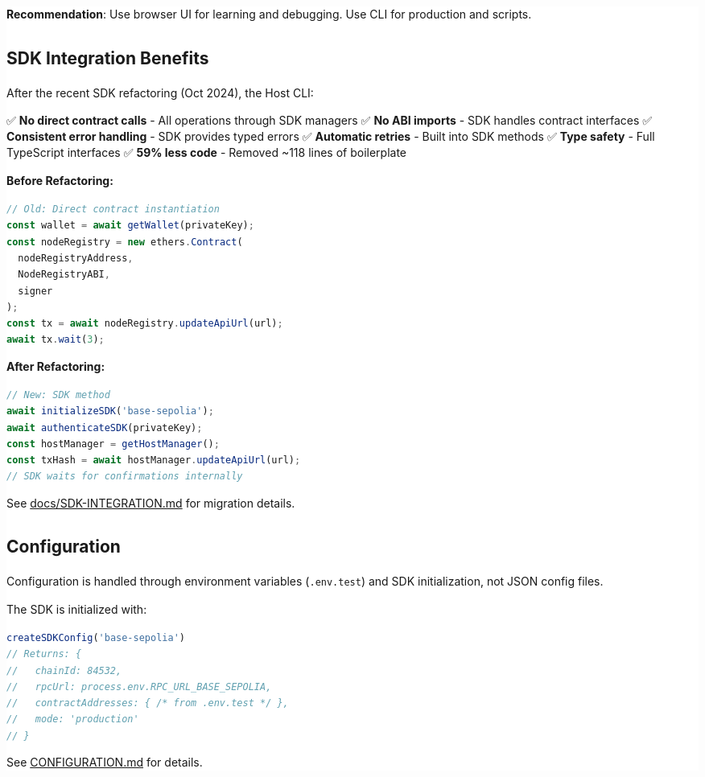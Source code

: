 **Recommendation**: Use browser UI for learning and debugging. Use CLI for production and scripts.

## SDK Integration Benefits

After the recent SDK refactoring (Oct 2024), the Host CLI:

✅ **No direct contract calls** - All operations through SDK managers
✅ **No ABI imports** - SDK handles contract interfaces
✅ **Consistent error handling** - SDK provides typed errors
✅ **Automatic retries** - Built into SDK methods
✅ **Type safety** - Full TypeScript interfaces
✅ **59% less code** - Removed ~118 lines of boilerplate

**Before Refactoring:**
```typescript
// Old: Direct contract instantiation
const wallet = await getWallet(privateKey);
const nodeRegistry = new ethers.Contract(
  nodeRegistryAddress,
  NodeRegistryABI,
  signer
);
const tx = await nodeRegistry.updateApiUrl(url);
await tx.wait(3);
```

**After Refactoring:**
```typescript
// New: SDK method
await initializeSDK('base-sepolia');
await authenticateSDK(privateKey);
const hostManager = getHostManager();
const txHash = await hostManager.updateApiUrl(url);
// SDK waits for confirmations internally
```

See [docs/SDK-INTEGRATION.md](docs/SDK-INTEGRATION.md) for migration details.

## Configuration

Configuration is handled through environment variables (`.env.test`) and SDK initialization, not JSON config files.

The SDK is initialized with:
```typescript
createSDKConfig('base-sepolia')
// Returns: {
//   chainId: 84532,
//   rpcUrl: process.env.RPC_URL_BASE_SEPOLIA,
//   contractAddresses: { /* from .env.test */ },
//   mode: 'production'
// }
```

See [CONFIGURATION.md](docs/CONFIGURATION.md) for details.
